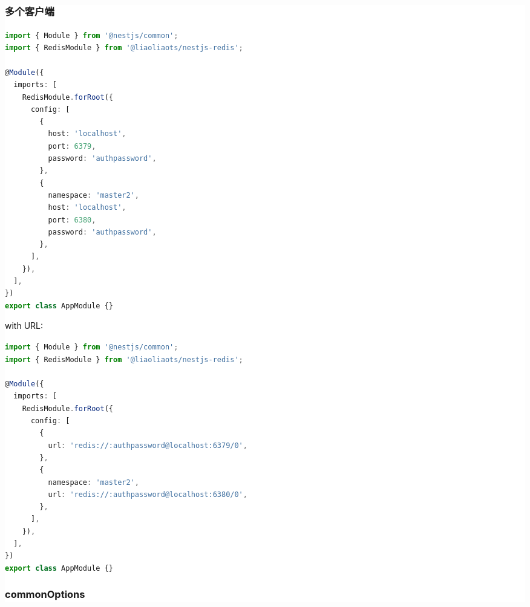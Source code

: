 ### 多个客户端

```ts
import { Module } from '@nestjs/common';
import { RedisModule } from '@liaoliaots/nestjs-redis';

@Module({
  imports: [
    RedisModule.forRoot({
      config: [
        {
          host: 'localhost',
          port: 6379,
          password: 'authpassword',
        },
        {
          namespace: 'master2',
          host: 'localhost',
          port: 6380,
          password: 'authpassword',
        },
      ],
    }),
  ],
})
export class AppModule {}
```

with URL:

```ts
import { Module } from '@nestjs/common';
import { RedisModule } from '@liaoliaots/nestjs-redis';

@Module({
  imports: [
    RedisModule.forRoot({
      config: [
        {
          url: 'redis://:authpassword@localhost:6379/0',
        },
        {
          namespace: 'master2',
          url: 'redis://:authpassword@localhost:6380/0',
        },
      ],
    }),
  ],
})
export class AppModule {}
```

### commonOptions
